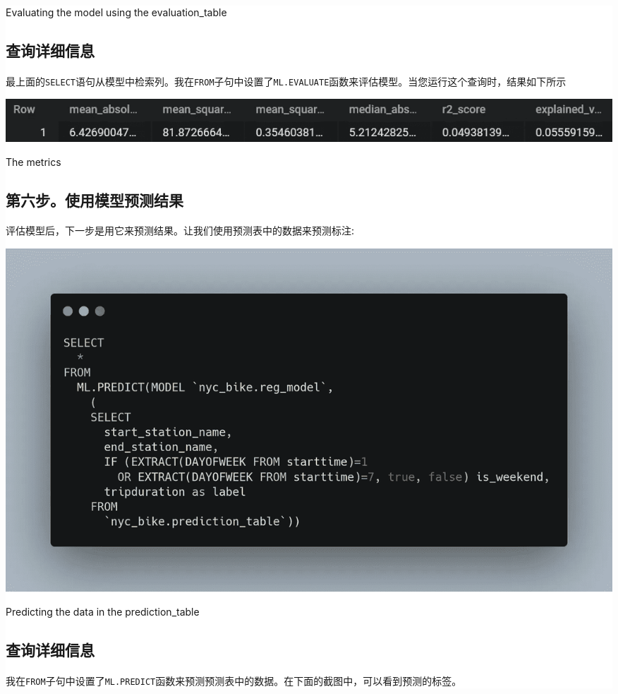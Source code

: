 Evaluating the model using the evaluation_table

## 查询详细信息

最上面的`SELECT`语句从模型中检索列。我在`FROM`子句中设置了`ML.EVALUATE`函数来评估模型。当您运行这个查询时，结果如下所示

![](img/540a4aed9e4b518b4b430592348e5d88.png)

The metrics

## 第六步。使用模型预测结果

评估模型后，下一步是用它来预测结果。让我们使用预测表中的数据来预测标注:

![](img/4d62b8f57b3a527522ec022b96fa394a.png)

Predicting the data in the prediction_table

## 查询详细信息

我在`FROM`子句中设置了`ML.PREDICT`函数来预测预测表中的数据。在下面的截图中，可以看到预测的标签。
